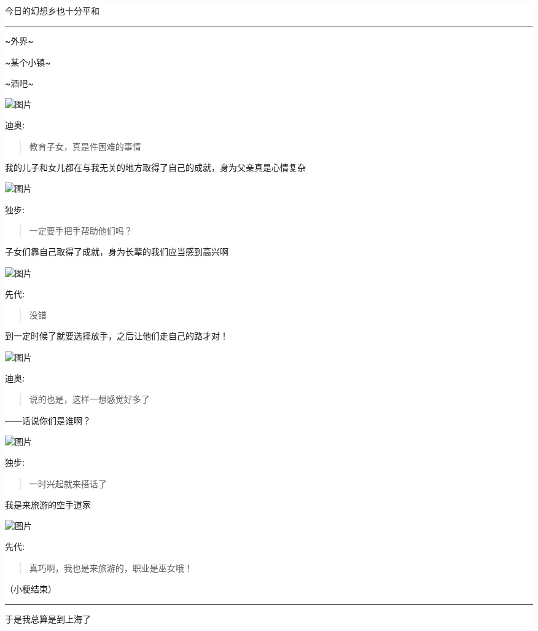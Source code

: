 今日的幻想乡也十分平和

----



~外界~

~某个小镇~

~酒吧~

![图片](http://tiebapic.baidu.com/forum/w%3D580/sign=13cc5e801dd162d985ee621421dea950/c5ded509b3de9c82c09ce9cb7b81800a18d8437a.jpg)

迪奥:
> 教育子女，真是件困难的事情

我的儿子和女儿都在与我无关的地方取得了自己的成就，身为父亲真是心情复杂

![图片](http://tiebapic.baidu.com/forum/w%3D580/sign=3574d02aba4bd11304cdb73a6aaea488/f6c2a9345982b2b72d430d9d26adcbef77099b15.jpg)

独步:
> 一定要手把手帮助他们吗？

子女们靠自己取得了成就，身为长辈的我们应当感到高兴啊

![图片](http://tiebapic.baidu.com/forum/w%3D580/sign=4aa0092ec609b3deebbfe460fcbe6cd3/355ff6d3572c11dfb5021165742762d0f603c22f.jpg)

先代:
> 没错

到一定时候了就要选择放手，之后让他们走自己的路才对！

![图片](http://tiebapic.baidu.com/forum/w%3D580/sign=02d8a36c217adab43dd01b4bbbd5b36b/999d9916fdfaaf51091f91fb9b5494eef11f7a78.jpg)

迪奥:
> 说的也是，这样一想感觉好多了

——话说你们是谁啊？

![图片](http://tiebapic.baidu.com/forum/w%3D580/sign=babeb8518c504fc2a25fb00dd5dce7f0/1d16f203738da977ac82b272a751f8198718e344.jpg)

独步:
> 一时兴起就来搭话了

我是来旅游的空手道家

![图片](http://tiebapic.baidu.com/forum/w%3D580/sign=23484245df95d143da76e42b43f18296/c6a593dda144ad34386d29c1c7a20cf430ad8528.jpg)

先代:
> 真巧啊，我也是来旅游的，职业是巫女哦！

（小梗结束）

----



于是我总算是到上海了
